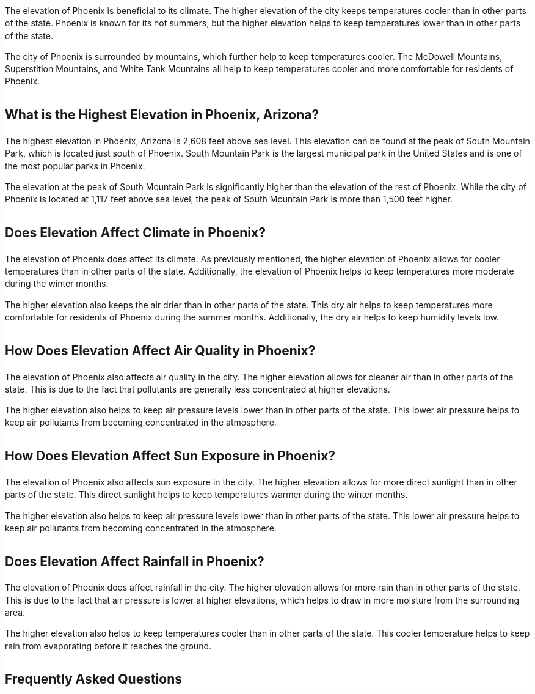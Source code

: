 <p>The elevation of Phoenix is beneficial to its climate. The higher elevation of the city keeps temperatures cooler than in other parts of the state. Phoenix is known for its hot summers, but the higher elevation helps to keep temperatures lower than in other parts of the state.</p>

<p>The city of Phoenix is surrounded by mountains, which further help to keep temperatures cooler. The McDowell Mountains, Superstition Mountains, and White Tank Mountains all help to keep temperatures cooler and more comfortable for residents of Phoenix.</p>

<h2>What is the Highest Elevation in Phoenix, Arizona?</h2>

<p>The highest elevation in Phoenix, Arizona is 2,608 feet above sea level. This elevation can be found at the peak of South Mountain Park, which is located just south of Phoenix. South Mountain Park is the largest municipal park in the United States and is one of the most popular parks in Phoenix.</p>

<p>The elevation at the peak of South Mountain Park is significantly higher than the elevation of the rest of Phoenix. While the city of Phoenix is located at 1,117 feet above sea level, the peak of South Mountain Park is more than 1,500 feet higher.</p>

<h2>Does Elevation Affect Climate in Phoenix?</h2>

<p>The elevation of Phoenix does affect its climate. As previously mentioned, the higher elevation of Phoenix allows for cooler temperatures than in other parts of the state. Additionally, the elevation of Phoenix helps to keep temperatures more moderate during the winter months.</p>

<p>The higher elevation also keeps the air drier than in other parts of the state. This dry air helps to keep temperatures more comfortable for residents of Phoenix during the summer months. Additionally, the dry air helps to keep humidity levels low.</p>

<h2>How Does Elevation Affect Air Quality in Phoenix?</h2>

<p>The elevation of Phoenix also affects air quality in the city. The higher elevation allows for cleaner air than in other parts of the state. This is due to the fact that pollutants are generally less concentrated at higher elevations.</p>

<p>The higher elevation also helps to keep air pressure levels lower than in other parts of the state. This lower air pressure helps to keep air pollutants from becoming concentrated in the atmosphere.</p>

<h2>How Does Elevation Affect Sun Exposure in Phoenix?</h2>

<p>The elevation of Phoenix also affects sun exposure in the city. The higher elevation allows for more direct sunlight than in other parts of the state. This direct sunlight helps to keep temperatures warmer during the winter months.</p>

<p>The higher elevation also helps to keep air pressure levels lower than in other parts of the state. This lower air pressure helps to keep air pollutants from becoming concentrated in the atmosphere.</p>

<h2>Does Elevation Affect Rainfall in Phoenix?</h2>

<p>The elevation of Phoenix does affect rainfall in the city. The higher elevation allows for more rain than in other parts of the state. This is due to the fact that air pressure is lower at higher elevations, which helps to draw in more moisture from the surrounding area.</p>

<p>The higher elevation also helps to keep temperatures cooler than in other parts of the state. This cooler temperature helps to keep rain from evaporating before it reaches the ground.</p>

<h2>Frequently Asked Questions</h2>
